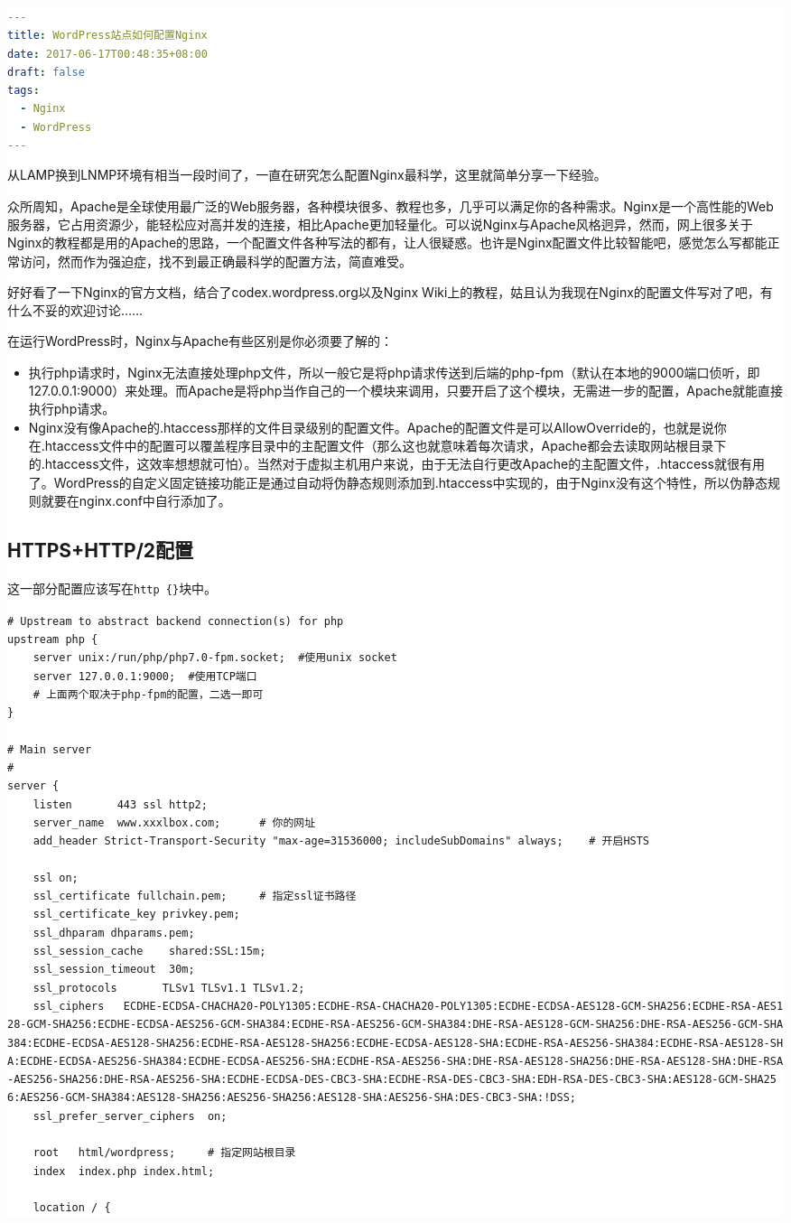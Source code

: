```yaml
---
title: WordPress站点如何配置Nginx
date: 2017-06-17T00:48:35+08:00
draft: false
tags:
  - Nginx
  - WordPress
---
```


从LAMP换到LNMP环境有相当一段时间了，一直在研究怎么配置Nginx最科学，这里就简单分享一下经验。

众所周知，Apache是全球使用最广泛的Web服务器，各种模块很多、教程也多，几乎可以满足你的各种需求。Nginx是一个高性能的Web服务器，它占用资源少，能轻松应对高并发的连接，相比Apache更加轻量化。可以说Nginx与Apache风格迥异，然而，网上很多关于Nginx的教程都是用的Apache的思路，一个配置文件各种写法的都有，让人很疑惑。也许是Nginx配置文件比较智能吧，感觉怎么写都能正常访问，然而作为强迫症，找不到最正确最科学的配置方法，简直难受。

好好看了一下Nginx的官方文档，结合了codex.wordpress.org以及Nginx Wiki上的教程，姑且认为我现在Nginx的配置文件写对了吧，有什么不妥的欢迎讨论……

在运行WordPress时，Nginx与Apache有些区别是你必须要了解的：

* 执行php请求时，Nginx无法直接处理php文件，所以一般它是将php请求传送到后端的php-fpm（默认在本地的9000端口侦听，即127.0.0.1:9000）来处理。而Apache是将php当作自己的一个模块来调用，只要开启了这个模块，无需进一步的配置，Apache就能直接执行php请求。
* Nginx没有像Apache的.htaccess那样的文件目录级别的配置文件。Apache的配置文件是可以AllowOverride的，也就是说你在.htaccess文件中的配置可以覆盖程序目录中的主配置文件（那么这也就意味着每次请求，Apache都会去读取网站根目录下的.htaccess文件，这效率想想就可怕）。当然对于虚拟主机用户来说，由于无法自行更改Apache的主配置文件，.htaccess就很有用了。WordPress的自定义固定链接功能正是通过自动将伪静态规则添加到.htaccess中实现的，由于Nginx没有这个特性，所以伪静态规则就要在nginx.conf中自行添加了。

## HTTPS+HTTP/2配置

这一部分配置应该写在`http {}`块中。

```shell
# Upstream to abstract backend connection(s) for php
upstream php {
    server unix:/run/php/php7.0-fpm.socket;  #使用unix socket
    server 127.0.0.1:9000;  #使用TCP端口
    # 上面两个取决于php-fpm的配置，二选一即可
}

# Main server
#
server {
    listen       443 ssl http2;
    server_name  www.xxxlbox.com;      # 你的网址
    add_header Strict-Transport-Security "max-age=31536000; includeSubDomains" always;    # 开启HSTS

    ssl on;
    ssl_certificate fullchain.pem;     # 指定ssl证书路径
    ssl_certificate_key privkey.pem;
    ssl_dhparam dhparams.pem;
    ssl_session_cache    shared:SSL:15m;
    ssl_session_timeout  30m;
    ssl_protocols       TLSv1 TLSv1.1 TLSv1.2;
    ssl_ciphers   ECDHE-ECDSA-CHACHA20-POLY1305:ECDHE-RSA-CHACHA20-POLY1305:ECDHE-ECDSA-AES128-GCM-SHA256:ECDHE-RSA-AES128-GCM-SHA256:ECDHE-ECDSA-AES256-GCM-SHA384:ECDHE-RSA-AES256-GCM-SHA384:DHE-RSA-AES128-GCM-SHA256:DHE-RSA-AES256-GCM-SHA384:ECDHE-ECDSA-AES128-SHA256:ECDHE-RSA-AES128-SHA256:ECDHE-ECDSA-AES128-SHA:ECDHE-RSA-AES256-SHA384:ECDHE-RSA-AES128-SHA:ECDHE-ECDSA-AES256-SHA384:ECDHE-ECDSA-AES256-SHA:ECDHE-RSA-AES256-SHA:DHE-RSA-AES128-SHA256:DHE-RSA-AES128-SHA:DHE-RSA-AES256-SHA256:DHE-RSA-AES256-SHA:ECDHE-ECDSA-DES-CBC3-SHA:ECDHE-RSA-DES-CBC3-SHA:EDH-RSA-DES-CBC3-SHA:AES128-GCM-SHA256:AES256-GCM-SHA384:AES128-SHA256:AES256-SHA256:AES128-SHA:AES256-SHA:DES-CBC3-SHA:!DSS;
    ssl_prefer_server_ciphers  on;

    root   html/wordpress;     # 指定网站根目录
    index  index.php index.html;

    location / {
```